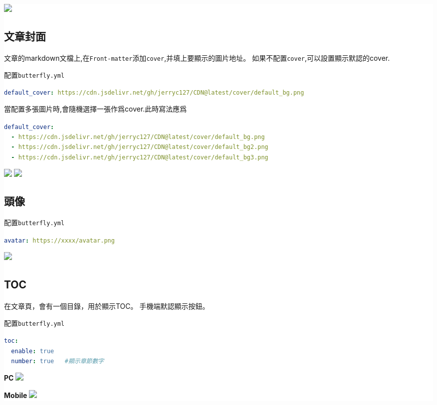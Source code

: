 ![](https://cdn.jsdelivr.net/gh/jerryc127/CDN/img/hexo-theme-butterfly-doc-post-donate.png)

## 文章封面

文章的markdown文檔上,在`Front-matter`添加`cover`,并填上要顯示的圖片地址。
如果不配置`cover`,可以設置顯示默認的cover.

配置`butterfly.yml`

```yaml
default_cover: https://cdn.jsdelivr.net/gh/jerryc127/CDN@latest/cover/default_bg.png

```

當配置多張圖片時,會隨機選擇一張作爲cover.此時寫法應爲

```yaml
default_cover:
  - https://cdn.jsdelivr.net/gh/jerryc127/CDN@latest/cover/default_bg.png
  - https://cdn.jsdelivr.net/gh/jerryc127/CDN@latest/cover/default_bg2.png
  - https://cdn.jsdelivr.net/gh/jerryc127/CDN@latest/cover/default_bg3.png


```

![](https://cdn.jsdelivr.net/gh/jerryc127/CDN/img/hexo-theme-butterfly-doc-post-cover.png)
![](https://cdn.jsdelivr.net/gh/jerryc127/CDN/img/hexo-theme-butterfly-doc-post-cover-show.png)

## 頭像

配置`butterfly.yml`

```yaml
avatar: https://xxxx/avatar.png
```

![](https://cdn.jsdelivr.net/gh/jerryc127/CDN/img/hexo-theme-butterfly-doc-avatar.png)

## TOC

在文章頁，會有一個目錄，用於顯示TOC。 手機端默認顯示按鈕。

配置`butterfly.yml`

```yaml
toc:
  enable: true
  number: true   #顯示章節數字
```

**PC**
![](https://cdn.jsdelivr.net/gh/jerryc127/CDN/img/hexo-theme-butterfly-doc-toc-pc.png)

**Mobile**
![](https://cdn.jsdelivr.net/gh/jerryc127/CDN/img/hexo-theme-butterfly-docs-mobile-toc-new.png)
